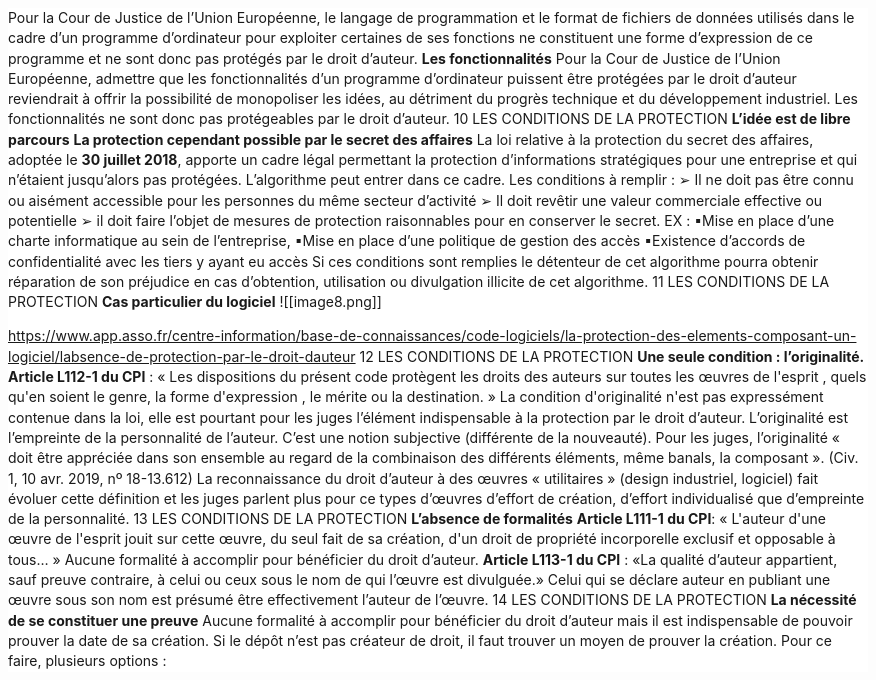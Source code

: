 Pour la Cour de Justice de l’Union Européenne, le langage de programmation et le format de fichiers de données utilisés dans le cadre d’un programme d’ordinateur pour exploiter certaines de ses fonctions ne constituent une forme d’expression de ce programme et ne sont donc pas protégés par le droit d’auteur.
**Les fonctionnalités**
Pour la Cour de Justice de l’Union Européenne, admettre que les fonctionnalités d’un programme d’ordinateur puissent être protégées par le droit d’auteur reviendrait à offrir la possibilité de monopoliser les idées, au détriment du progrès technique et du développement industriel. Les fonctionnalités ne sont donc pas protégeables par le droit d’auteur.
10
LES CONDITIONS DE LA PROTECTION
**L’idée est de libre parcours**
**La protection cependant possible par le secret des affaires**
La loi relative à la protection du secret des affaires, adoptée le **30 juillet 2018**, apporte un cadre légal permettant la protection d’informations stratégiques pour une entreprise et qui n’étaient jusqu’alors pas protégées. L’algorithme peut entrer dans ce cadre.
Les conditions à remplir :
➢ Il ne doit pas être connu ou aisément accessible pour les personnes du même secteur d’activité
➢ Il doit revêtir une valeur commerciale effective ou potentielle
➢ il doit faire l’objet de mesures de protection raisonnables pour en conserver le secret. EX : ▪Mise en place d’une charte informatique au sein de l’entreprise,
▪Mise en place d’une politique de gestion des accès
▪Existence d’accords de confidentialité avec les tiers y ayant eu accès
Si ces conditions sont remplies le détenteur de cet algorithme pourra obtenir réparation de son préjudice en cas d’obtention, utilisation ou divulgation illicite de cet algorithme.
11
LES CONDITIONS DE LA PROTECTION **Cas particulier du logiciel**
![[image8.png]]

https://www.app.asso.fr/centre-information/base-de-connaissances/code-logiciels/la-protection-des-elements-composant-un-logiciel/labsence-de-protection-par-le-droit-dauteur
12
LES CONDITIONS DE LA PROTECTION
**Une seule condition : l’originalité.**
**Article L112-1 du CPI** : « Les dispositions du présent code protègent les droits des auteurs sur toutes les œuvres de l'esprit , quels qu'en soient le genre, la forme d'expression , le mérite ou la destination. »
La condition d'originalité n'est pas expressément contenue dans la loi, elle est pourtant pour les juges l’élément indispensable à la protection par le droit d’auteur.
L’originalité est l’empreinte de la personnalité de l’auteur. C’est une notion subjective (différente de la nouveauté). Pour les juges, l’originalité « doit être appréciée dans son ensemble au regard de la combinaison des différents éléments, même banals, la composant ». (Civ. 1, 10 avr. 2019, nº 18-13.612)
La reconnaissance du droit d’auteur à des œuvres « utilitaires » (design industriel, logiciel) fait évoluer cette définition et les juges parlent plus pour ce types d’œuvres d’effort de création, d’effort individualisé que d’empreinte de la personnalité. 13
LES CONDITIONS DE LA PROTECTION
**L’absence de formalités**
**Article L111-1 du CPI**: « L'auteur d'une œuvre de l'esprit jouit sur cette œuvre, du seul fait de
sa création, d'un droit de propriété incorporelle exclusif et opposable à tous… »
Aucune formalité à accomplir pour bénéficier du droit d’auteur.
**Article L113-1 du CPI** : «La qualité d’auteur appartient, sauf preuve contraire, à celui ou ceux
sous le nom de qui l’œuvre est divulguée.»
Celui qui se déclare auteur en publiant une œuvre sous son nom est présumé être
effectivement l’auteur de l’œuvre.
14
LES CONDITIONS DE LA PROTECTION
**La nécessité de se constituer une preuve**
Aucune formalité à accomplir pour bénéficier du droit d’auteur mais il est indispensable de pouvoir prouver la date de sa création.
Si le dépôt n’est pas créateur de droit, il faut trouver un moyen de prouver la création. Pour ce faire, plusieurs options :